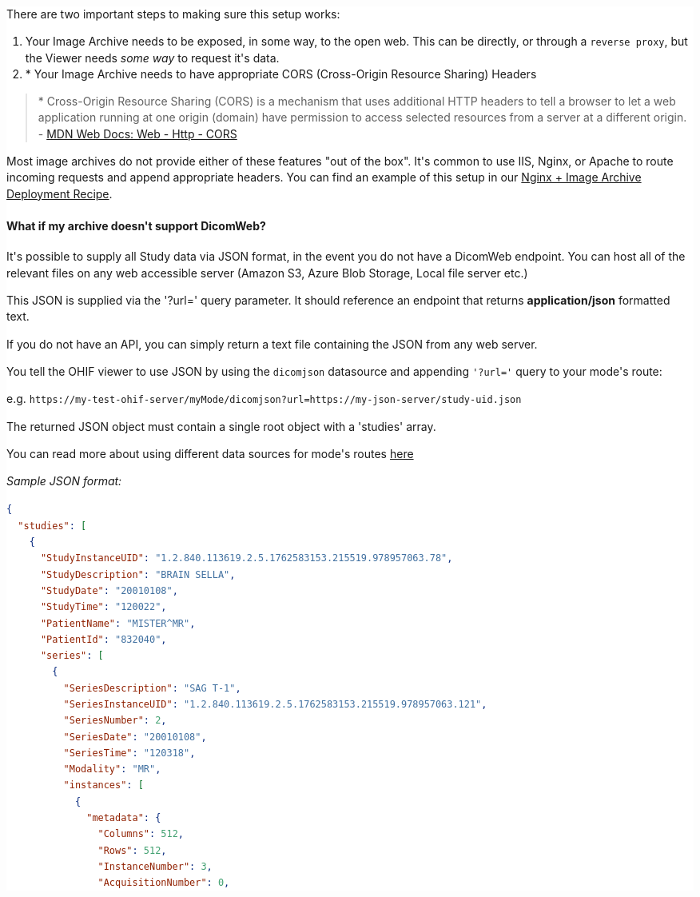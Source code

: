 There are two important steps to making sure this setup works:

1. Your Image Archive needs to be exposed, in some way, to the open web. This
   can be directly, or through a `reverse proxy`, but the Viewer needs _some
   way_ to request it's data.
2. \* Your Image Archive needs to have appropriate CORS (Cross-Origin Resource
   Sharing) Headers

> \* Cross-Origin Resource Sharing (CORS) is a mechanism that uses additional
> HTTP headers to tell a browser to let a web application running at one origin
> (domain) have permission to access selected resources from a server at a
> different origin. - [MDN Web Docs: Web - Http - CORS][cors]

Most image archives do not provide either of these features "out of the box".
It's common to use IIS, Nginx, or Apache to route incoming requests and append
appropriate headers. You can find an example of this setup in our
[Nginx + Image Archive Deployment Recipe](./nginx--image-archive.md).

#### What if my archive doesn't support DicomWeb?

It's possible to supply all Study data via JSON format, in the event you do not
have a DicomWeb endpoint. You can host all of the relevant files on any web
accessible server (Amazon S3, Azure Blob Storage, Local file server etc.)

This JSON is supplied via the '?url=' query parameter. It should reference an
endpoint that returns **application/json** formatted text.

If you do not have an API, you can simply return a text file containing the JSON
from any web server.

You tell the OHIF viewer to use JSON by using the `dicomjson` datasource and
appending `'?url='` query to your mode's route:

e.g.
`https://my-test-ohif-server/myMode/dicomjson?url=https://my-json-server/study-uid.json`

The returned JSON object must contain a single root object with a 'studies'
array.

You can read more about using different data sources for mode's routes
[here](../platform/modes/routes.md#route-path)

_Sample JSON format:_

```json
{
  "studies": [
    {
      "StudyInstanceUID": "1.2.840.113619.2.5.1762583153.215519.978957063.78",
      "StudyDescription": "BRAIN SELLA",
      "StudyDate": "20010108",
      "StudyTime": "120022",
      "PatientName": "MISTER^MR",
      "PatientId": "832040",
      "series": [
        {
          "SeriesDescription": "SAG T-1",
          "SeriesInstanceUID": "1.2.840.113619.2.5.1762583153.215519.978957063.121",
          "SeriesNumber": 2,
          "SeriesDate": "20010108",
          "SeriesTime": "120318",
          "Modality": "MR",
          "instances": [
            {
              "metadata": {
                "Columns": 512,
                "Rows": 512,
                "InstanceNumber": 3,
                "AcquisitionNumber": 0,
```

[viewer-npm]: https://www.npmjs.com/package/@ohif/viewer
[pwa-url]: https://developers.google.com/web/progressive-web-apps/
[static-assets-url]: https://www.maxcdn.com/one/visual-glossary/static-content/
[app-store]: https://medium.freecodecamp.org/i-built-a-pwa-and-published-it-in-3-app-stores-heres-what-i-learned-7cb3f56daf9b
[dicom-web-standard]: https://www.dicomstandard.org/dicomweb/
[dicom-web]: https://en.wikipedia.org/wiki/DICOMweb
[host-static-assets]: https://www.netlify.com/blog/2016/05/18/9-reasons-your-site-should-be-static/
[cors]: https://developer.mozilla.org/en-US/docs/Web/HTTP/CORS
[code-flows]: https://medium.com/@darutk/diagrams-of-all-the-openid-connect-flows-6968e3990660
[code-sandbox]: https://codesandbox.io/s/viewer-script-tag-tprch